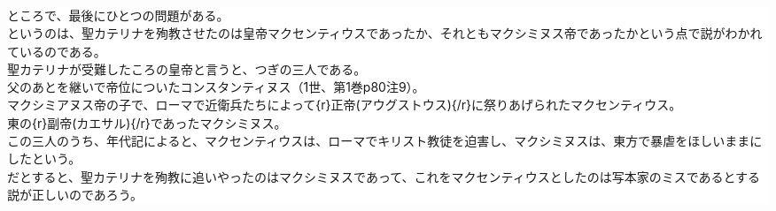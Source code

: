 ところで、最後にひとつの問題がある。  
というのは、聖カテリナを殉教させたのは皇帝マクセンティウスであったか、それともマクシミヌス帝であったかという点で説がわかれているのである。  
聖カテリナが受難したころの皇帝と言うと、つぎの三人である。  
父のあとを継いで帝位についたコンスタンティヌス（1世、第1巻p80注9）。  
マクシミアヌス帝の子で、ローマで近衛兵たちによって{r}正帝(アウグストウス){/r}に祭りあげられたマクセンティウス。  
東の{r}副帝(カエサル){/r}であったマクシミヌス。  
この三人のうち、年代記によると、マクセンティウスは、ローマでキリスト教徒を迫害し、マクシミヌスは、東方で暴虐をほしいままにしたという。  
だとすると、聖カテリナを殉教に追いやったのはマクシミヌスであって、これをマクセンティウスとしたのは写本家のミスであるとする説が正しいのであろう。